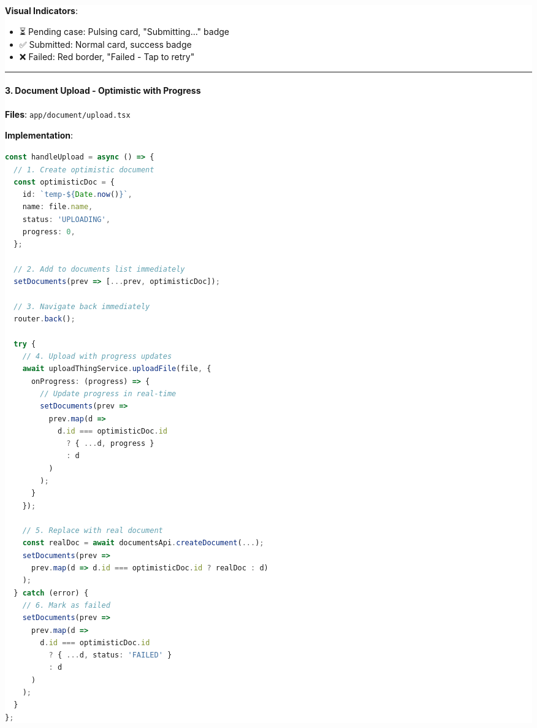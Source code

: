 **Visual Indicators**:
- ⏳ Pending case: Pulsing card, "Submitting..." badge
- ✅ Submitted: Normal card, success badge
- ❌ Failed: Red border, "Failed - Tap to retry"

---

#### 3. **Document Upload - Optimistic with Progress**
**Files**: `app/document/upload.tsx`

**Implementation**:
```typescript
const handleUpload = async () => {
  // 1. Create optimistic document
  const optimisticDoc = {
    id: `temp-${Date.now()}`,
    name: file.name,
    status: 'UPLOADING',
    progress: 0,
  };

  // 2. Add to documents list immediately
  setDocuments(prev => [...prev, optimisticDoc]);

  // 3. Navigate back immediately
  router.back();

  try {
    // 4. Upload with progress updates
    await uploadThingService.uploadFile(file, {
      onProgress: (progress) => {
        // Update progress in real-time
        setDocuments(prev =>
          prev.map(d =>
            d.id === optimisticDoc.id 
              ? { ...d, progress } 
              : d
          )
        );
      }
    });

    // 5. Replace with real document
    const realDoc = await documentsApi.createDocument(...);
    setDocuments(prev =>
      prev.map(d => d.id === optimisticDoc.id ? realDoc : d)
    );
  } catch (error) {
    // 6. Mark as failed
    setDocuments(prev =>
      prev.map(d =>
        d.id === optimisticDoc.id
          ? { ...d, status: 'FAILED' }
          : d
      )
    );
  }
};
```
